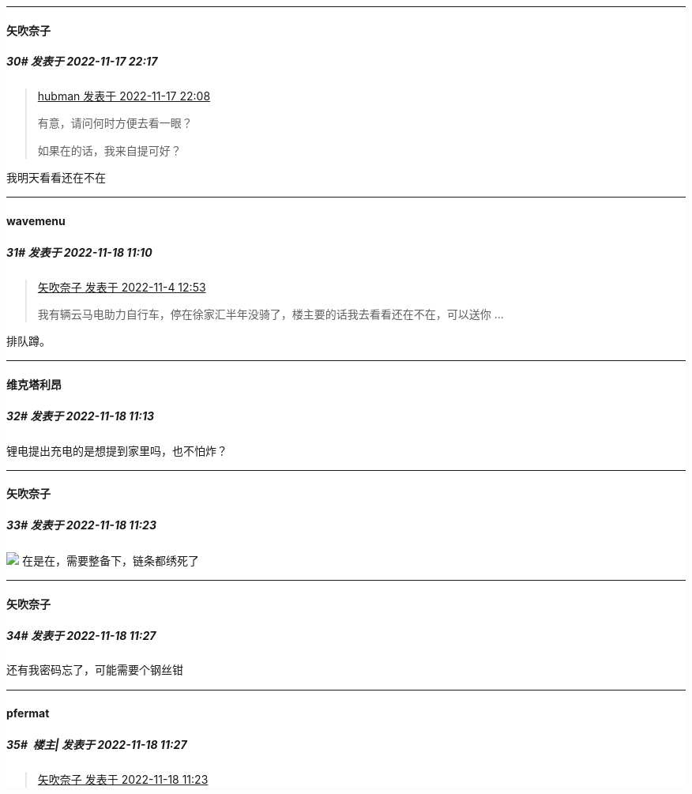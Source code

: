*****

####  矢吹奈子  
##### 30#       发表于 2022-11-17 22:17

<blockquote><a href="httphttps://bbs.saraba1st.com/2b/forum.php?mod=redirect&amp;goto=findpost&amp;pid=58479883&amp;ptid=2103093" target="_blank">hubman 发表于 2022-11-17 22:08</a>

有意，请问何时方便去看一眼？

如果在的话，我来自提可好？</blockquote>
我明天看看还在不在



*****

####  wavemenu  
##### 31#       发表于 2022-11-18 11:10

<blockquote><a href="httphttps://bbs.saraba1st.com/2b/forum.php?mod=redirect&amp;goto=findpost&amp;pid=58269894&amp;ptid=2103093" target="_blank">矢吹奈子 发表于 2022-11-4 12:53</a>

我有辆云马电助力自行车，停在徐家汇半年没骑了，楼主要的话我去看看还在不在，可以送你 ...</blockquote>
排队蹲。

*****

####  维克塔利昂  
##### 32#       发表于 2022-11-18 11:13

锂电提出充电的是想提到家里吗，也不怕炸？

*****

####  矢吹奈子  
##### 33#       发表于 2022-11-18 11:23

<img src="https://p.sda1.dev/8/515eeaa4ef0a40bfd0ab248944c69489/IMG_CMP_124686190.jpeg" referrerpolicy="no-referrer">
在是在，需要整备下，链条都绣死了

*****

####  矢吹奈子  
##### 34#       发表于 2022-11-18 11:27

还有我密码忘了，可能需要个钢丝钳

*****

####  pfermat  
##### 35#         楼主| 发表于 2022-11-18 11:27

<blockquote><a href="httphttps://bbs.saraba1st.com/2b/forum.php?mod=redirect&amp;goto=findpost&amp;pid=58485639&amp;ptid=2103093" target="_blank">矢吹奈子 发表于 2022-11-18 11:23</a>
